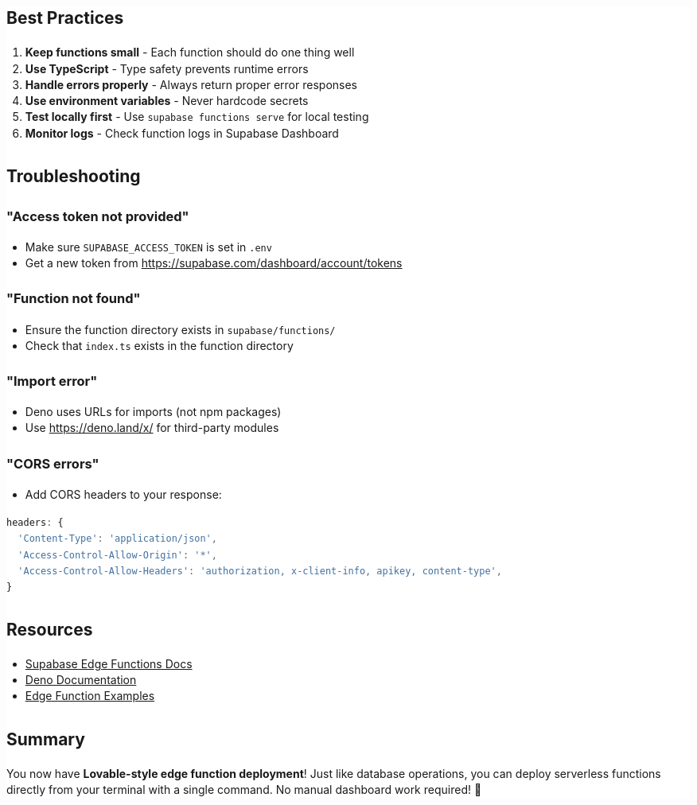 ## Best Practices

1. **Keep functions small** - Each function should do one thing well
2. **Use TypeScript** - Type safety prevents runtime errors
3. **Handle errors properly** - Always return proper error responses
4. **Use environment variables** - Never hardcode secrets
5. **Test locally first** - Use `supabase functions serve` for local testing
6. **Monitor logs** - Check function logs in Supabase Dashboard

## Troubleshooting

### "Access token not provided"
- Make sure `SUPABASE_ACCESS_TOKEN` is set in `.env`
- Get a new token from https://supabase.com/dashboard/account/tokens

### "Function not found"
- Ensure the function directory exists in `supabase/functions/`
- Check that `index.ts` exists in the function directory

### "Import error"
- Deno uses URLs for imports (not npm packages)
- Use https://deno.land/x/ for third-party modules

### "CORS errors"
- Add CORS headers to your response:
```typescript
headers: {
  'Content-Type': 'application/json',
  'Access-Control-Allow-Origin': '*',
  'Access-Control-Allow-Headers': 'authorization, x-client-info, apikey, content-type',
}
```

## Resources

- [Supabase Edge Functions Docs](https://supabase.com/docs/guides/functions)
- [Deno Documentation](https://deno.land/manual)
- [Edge Function Examples](https://github.com/supabase/supabase/tree/master/examples/edge-functions)

## Summary

You now have **Lovable-style edge function deployment**! Just like database operations, you can deploy serverless functions directly from your terminal with a single command. No manual dashboard work required! 🚀
